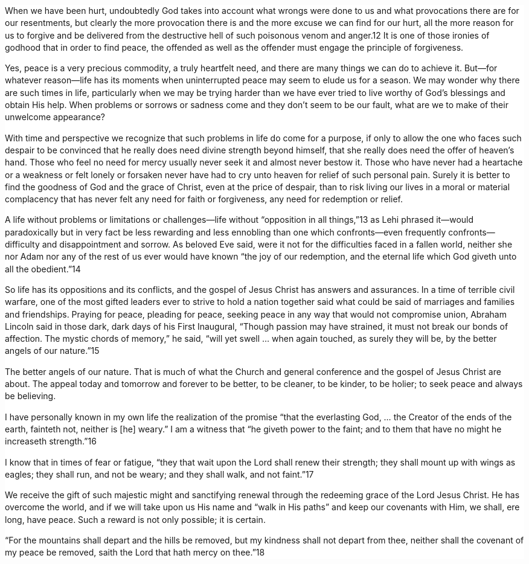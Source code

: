When we have been hurt, undoubtedly God takes into account what wrongs were done to us and what provocations there are for our resentments, but clearly the more provocation there is and the more excuse we can find for our hurt, all the more reason for us to forgive and be delivered from the destructive hell of such poisonous venom and anger.12 It is one of those ironies of godhood that in order to find peace, the offended as well as the offender must engage the principle of forgiveness.

Yes, peace is a very precious commodity, a truly heartfelt need, and there are many things we can do to achieve it. But—for whatever reason—life has its moments when uninterrupted peace may seem to elude us for a season. We may wonder why there are such times in life, particularly when we may be trying harder than we have ever tried to live worthy of God’s blessings and obtain His help. When problems or sorrows or sadness come and they don’t seem to be our fault, what are we to make of their unwelcome appearance?

With time and perspective we recognize that such problems in life do come for a purpose, if only to allow the one who faces such despair to be convinced that he really does need divine strength beyond himself, that she really does need the offer of heaven’s hand. Those who feel no need for mercy usually never seek it and almost never bestow it. Those who have never had a heartache or a weakness or felt lonely or forsaken never have had to cry unto heaven for relief of such personal pain. Surely it is better to find the goodness of God and the grace of Christ, even at the price of despair, than to risk living our lives in a moral or material complacency that has never felt any need for faith or forgiveness, any need for redemption or relief.

A life without problems or limitations or challenges—life without “opposition in all things,”13 as Lehi phrased it—would paradoxically but in very fact be less rewarding and less ennobling than one which confronts—even frequently confronts—difficulty and disappointment and sorrow. As beloved Eve said, were it not for the difficulties faced in a fallen world, neither she nor Adam nor any of the rest of us ever would have known “the joy of our redemption, and the eternal life which God giveth unto all the obedient.”14

So life has its oppositions and its conflicts, and the gospel of Jesus Christ has answers and assurances. In a time of terrible civil warfare, one of the most gifted leaders ever to strive to hold a nation together said what could be said of marriages and families and friendships. Praying for peace, pleading for peace, seeking peace in any way that would not compromise union, Abraham Lincoln said in those dark, dark days of his First Inaugural, “Though passion may have strained, it must not break our bonds of affection. The mystic chords of memory,” he said, “will yet swell … when again touched, as surely they will be, by the better angels of our nature.”15

The better angels of our nature. That is much of what the Church and general conference and the gospel of Jesus Christ are about. The appeal today and tomorrow and forever to be better, to be cleaner, to be kinder, to be holier; to seek peace and always be believing.

I have personally known in my own life the realization of the promise “that the everlasting God, … the Creator of the ends of the earth, fainteth not, neither is [he] weary.” I am a witness that “he giveth power to the faint; and to them that have no might he increaseth strength.”16

I know that in times of fear or fatigue, “they that wait upon the Lord shall renew their strength; they shall mount up with wings as eagles; they shall run, and not be weary; and they shall walk, and not faint.”17

We receive the gift of such majestic might and sanctifying renewal through the redeeming grace of the Lord Jesus Christ. He has overcome the world, and if we will take upon us His name and “walk in His paths” and keep our covenants with Him, we shall, ere long, have peace. Such a reward is not only possible; it is certain.

“For the mountains shall depart and the hills be removed, but my kindness shall not depart from thee, neither shall the covenant of my peace be removed, saith the Lord that hath mercy on thee.”18
